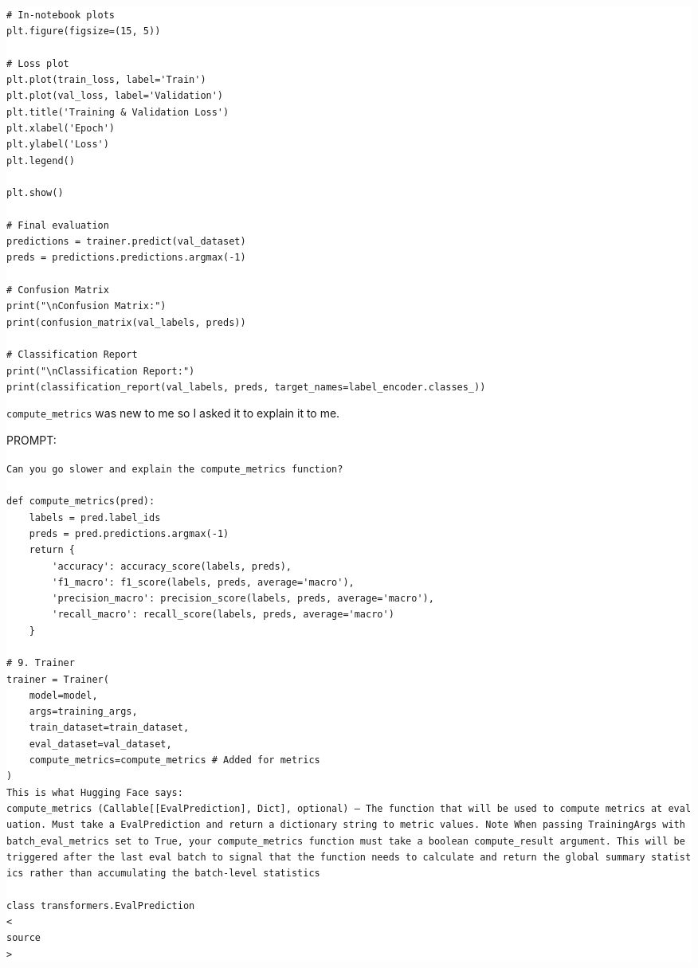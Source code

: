 ```
# In-notebook plots
plt.figure(figsize=(15, 5))

# Loss plot
plt.plot(train_loss, label='Train')
plt.plot(val_loss, label='Validation')
plt.title('Training & Validation Loss')
plt.xlabel('Epoch')
plt.ylabel('Loss')
plt.legend()

plt.show()

# Final evaluation
predictions = trainer.predict(val_dataset)
preds = predictions.predictions.argmax(-1)

# Confusion Matrix
print("\nConfusion Matrix:")
print(confusion_matrix(val_labels, preds))

# Classification Report
print("\nClassification Report:")
print(classification_report(val_labels, preds, target_names=label_encoder.classes_))
```

`compute_metrics` was new to me so I asked it to explain it to me.

PROMPT:

```
Can you go slower and explain the compute_metrics function?

def compute_metrics(pred):
    labels = pred.label_ids
    preds = pred.predictions.argmax(-1)
    return {
        'accuracy': accuracy_score(labels, preds),
        'f1_macro': f1_score(labels, preds, average='macro'),
        'precision_macro': precision_score(labels, preds, average='macro'),
        'recall_macro': recall_score(labels, preds, average='macro')
    }

# 9. Trainer
trainer = Trainer(
    model=model,
    args=training_args,
    train_dataset=train_dataset,
    eval_dataset=val_dataset,
    compute_metrics=compute_metrics # Added for metrics
)
This is what Hugging Face says:
compute_metrics (Callable[[EvalPrediction], Dict], optional) — The function that will be used to compute metrics at evaluation. Must take a EvalPrediction and return a dictionary string to metric values. Note When passing TrainingArgs with batch_eval_metrics set to True, your compute_metrics function must take a boolean compute_result argument. This will be triggered after the last eval batch to signal that the function needs to calculate and return the global summary statistics rather than accumulating the batch-level statistics

class transformers.EvalPrediction
<
source
>
```